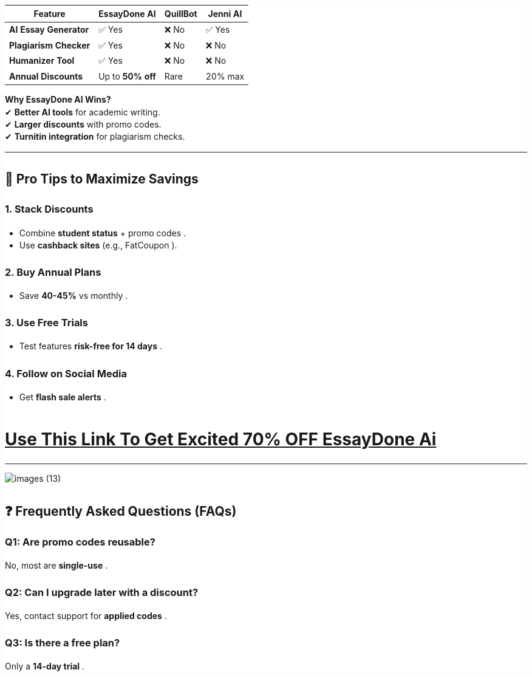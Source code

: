 | Feature | EssayDone AI | QuillBot | Jenni AI |  
|---------|------------|----------|----------|  
| **AI Essay Generator** | ✅ Yes | ❌ No | ✅ Yes |  
| **Plagiarism Checker** | ✅ Yes | ❌ No | ❌ No |  
| **Humanizer Tool** | ✅ Yes | ❌ No | ❌ No |  
| **Annual Discounts** | Up to **50% off** | Rare | 20% max |  

**Why EssayDone AI Wins?**  
✔ **Better AI tools** for academic writing.  
✔ **Larger discounts** with promo codes.  
✔ **Turnitin integration** for plagiarism checks.  

---

## **🚀 Pro Tips to Maximize Savings**  

### **1. Stack Discounts**  
- Combine **student status** + promo codes .  
- Use **cashback sites** (e.g., FatCoupon ).  

### **2. Buy Annual Plans**  
- Save **40-45%** vs monthly .  

### **3. Use Free Trials**  
- Test features **risk-free for 14 days** .  

### **4. Follow on Social Media**  
- Get **flash sale alerts** .  
# [Use This Link To Get Excited 70% OFF EssayDone Ai](https://www.essaydone.ai/?via=sonia)
---


![images (13)](https://github.com/user-attachments/assets/649472de-ed94-4ff0-aeeb-e21d93c245cb)

## **❓ Frequently Asked Questions (FAQs)**  

### **Q1: Are promo codes reusable?**  
No, most are **single-use** .  

### **Q2: Can I upgrade later with a discount?**  
Yes, contact support for **applied codes** .  

### **Q3: Is there a free plan?**  
Only a **14-day trial** .  
